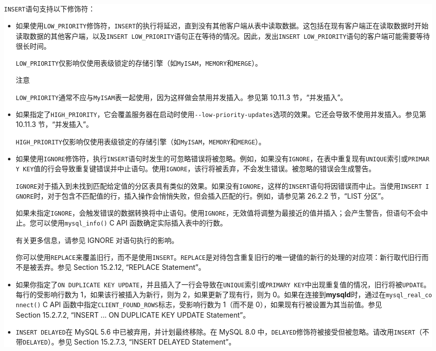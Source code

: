 `INSERT`语句支持以下修饰符：

+   如果使用`LOW_PRIORITY`修饰符，`INSERT`的执行将延迟，直到没有其他客户端从表中读取数据。这包括在现有客户端正在读取数据时开始读取数据的其他客户端，以及`INSERT LOW_PRIORITY`语句正在等待的情况。因此，发出`INSERT LOW_PRIORITY`语句的客户端可能需要等待很长时间。

    `LOW_PRIORITY`仅影响仅使用表级锁定的存储引擎（如`MyISAM`，`MEMORY`和`MERGE`）。

    注意

    `LOW_PRIORITY`通常不应与`MyISAM`表一起使用，因为这样做会禁用并发插入。参见第 10.11.3 节，“并发插入”。

+   如果指定了`HIGH_PRIORITY`，它会覆盖服务器在启动时使用`--low-priority-updates`选项的效果。它还会导致不使用并发插入。参见第 10.11.3 节，“并发插入”。

    `HIGH_PRIORITY`仅影响仅使用表级锁定的存储引擎（如`MyISAM`，`MEMORY`和`MERGE`）。

+   如果使用`IGNORE`修饰符，执行`INSERT`语句时发生的可忽略错误将被忽略。例如，如果没有`IGNORE`，在表中重复现有`UNIQUE`索引或`PRIMARY KEY`值的行会导致重复键错误并中止语句。使用`IGNORE`，该行将被丢弃，不会发生错误。被忽略的错误会生成警告。

    `IGNORE`对于插入到未找到匹配给定值的分区表具有类似的效果。如果没有`IGNORE`，这样的`INSERT`语句将因错误而中止。当使用`INSERT IGNORE`时，对于包含不匹配值的行，插入操作会悄悄失败，但会插入匹配的行。例如，请参见第 26.2.2 节，“LIST 分区”。

    如果未指定`IGNORE`，会触发错误的数据转换将中止语句。使用`IGNORE`，无效值将调整为最接近的值并插入；会产生警告，但语句不会中止。您可以使用`mysql_info()` C API 函数确定实际插入表中的行数。

    有关更多信息，请参见 IGNORE 对语句执行的影响。

    你可以使用`REPLACE`来覆盖旧行，而不是使用`INSERT`。`REPLACE`是对待包含重复旧行的唯一键值的新行的处理的对应项：新行取代旧行而不是被丢弃。参见 Section 15.2.12, “REPLACE Statement”。

+   如果你指定了`ON DUPLICATE KEY UPDATE`，并且插入了一行会导致在`UNIQUE`索引或`PRIMARY KEY`中出现重复值的情况，旧行将被`UPDATE`。每行的受影响行数为 1，如果该行被插入为新行，则为 2，如果更新了现有行，则为 0。如果在连接到**mysqld**时，通过在`mysql_real_connect()` C API 函数中指定`CLIENT_FOUND_ROWS`标志，受影响行数为 1（而不是 0），如果现有行被设置为其当前值。参见 Section 15.2.7.2, “INSERT ... ON DUPLICATE KEY UPDATE Statement”。

+   `INSERT DELAYED`在 MySQL 5.6 中已被弃用，并计划最终移除。在 MySQL 8.0 中，`DELAYED`修饰符被接受但被忽略。请改用`INSERT`（不带`DELAYED`）。参见 Section 15.2.7.3, “INSERT DELAYED Statement”。
